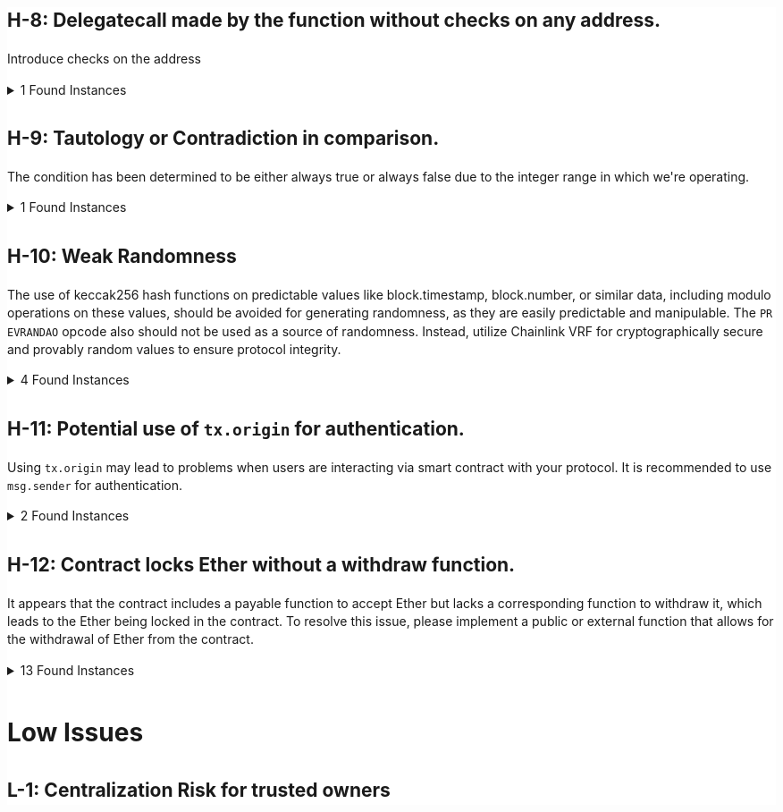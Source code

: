 

## H-8: Delegatecall made by the function without checks on any address.

Introduce checks on the address

<details><summary>1 Found Instances</summary></details>



## H-9: Tautology or Contradiction in comparison.

The condition has been determined to be either always true or always false due to the integer range in which we're operating.

<details><summary>1 Found Instances</summary></details>



## H-10: Weak Randomness

The use of keccak256 hash functions on predictable values like block.timestamp, block.number, or similar data, including modulo operations on these values, should be avoided for generating randomness, as they are easily predictable and manipulable. The `PREVRANDAO` opcode also should not be used as a source of randomness. Instead, utilize Chainlink VRF for cryptographically secure and provably random values to ensure protocol integrity.

<details><summary>4 Found Instances</summary></details>



## H-11: Potential use of `tx.origin` for authentication.

Using `tx.origin` may lead to problems when users are interacting via smart contract with your protocol. It is recommended to use `msg.sender` for authentication.

<details><summary>2 Found Instances</summary></details>



## H-12: Contract locks Ether without a withdraw function.

It appears that the contract includes a payable function to accept Ether but lacks a corresponding function to withdraw it, which leads to the Ether being locked in the contract. To resolve this issue, please implement a public or external function that allows for the withdrawal of Ether from the contract.

<details><summary>13 Found Instances</summary></details>



# Low Issues

## L-1: Centralization Risk for trusted owners
